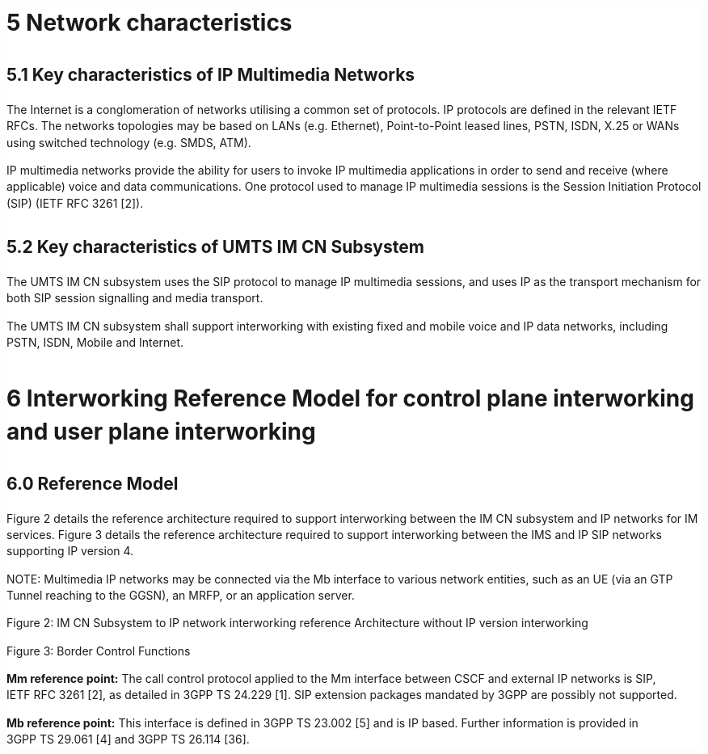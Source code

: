 5 Network characteristics
=========================

5.1 Key characteristics of IP Multimedia Networks
-------------------------------------------------

The Internet is a conglomeration of networks utilising a common set of
protocols. IP protocols are defined in the relevant IETF RFCs. The
networks topologies may be based on LANs (e.g. Ethernet), Point-to-Point
leased lines, PSTN, ISDN, X.25 or WANs using switched technology (e.g.
SMDS, ATM).

IP multimedia networks provide the ability for users to invoke IP
multimedia applications in order to send and receive (where applicable)
voice and data communications. One protocol used to manage IP multimedia
sessions is the Session Initiation Protocol (SIP) (IETF RFC 3261 \[2\]).

5.2 Key characteristics of UMTS IM CN Subsystem
-----------------------------------------------

The UMTS IM CN subsystem uses the SIP protocol to manage IP multimedia
sessions, and uses IP as the transport mechanism for both SIP session
signalling and media transport.

The UMTS IM CN subsystem shall support interworking with existing fixed
and mobile voice and IP data networks, including PSTN, ISDN, Mobile and
Internet.

6 Interworking Reference Model for control plane interworking and user plane interworking
=========================================================================================

6.0 Reference Model
-------------------

Figure 2 details the reference architecture required to support
interworking between the IM CN subsystem and IP networks for IM
services. Figure 3 details the reference architecture required to
support interworking between the IMS and IP SIP networks supporting IP
version 4.

NOTE: Multimedia IP networks may be connected via the Mb interface to
various network entities, such as an UE (via an GTP Tunnel reaching to
the GGSN), an MRFP, or an application server.

Figure 2: IM CN Subsystem to IP network interworking reference
Architecture without IP version interworking

Figure 3: Border Control Functions

**Mm reference point:** The call control protocol applied to the Mm
interface between CSCF and external IP networks is SIP, IETF RFC 3261
\[2\], as detailed in 3GPP TS 24.229 \[1\]. SIP extension packages
mandated by 3GPP are possibly not supported.

**Mb reference point:** This interface is defined in 3GPP
TS 23.002 \[5\] and is IP based. Further information is provided in
3GPP TS 29.061 \[4\] and 3GPP TS 26.114 \[36\].
